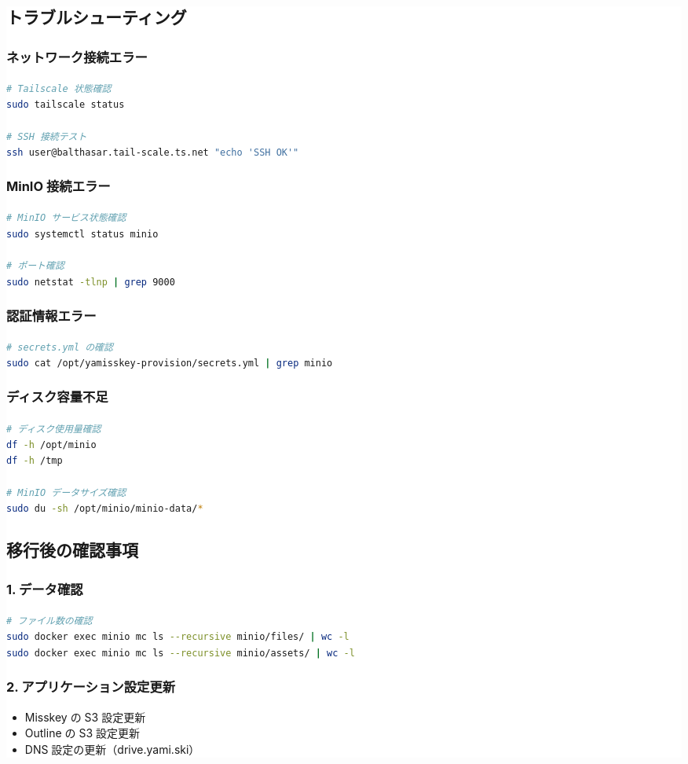 ## トラブルシューティング

### ネットワーク接続エラー
```bash
# Tailscale 状態確認
sudo tailscale status

# SSH 接続テスト
ssh user@balthasar.tail-scale.ts.net "echo 'SSH OK'"
```

### MinIO 接続エラー
```bash
# MinIO サービス状態確認
sudo systemctl status minio

# ポート確認
sudo netstat -tlnp | grep 9000
```

### 認証情報エラー
```bash
# secrets.yml の確認
sudo cat /opt/yamisskey-provision/secrets.yml | grep minio
```

### ディスク容量不足
```bash
# ディスク使用量確認
df -h /opt/minio
df -h /tmp

# MinIO データサイズ確認
sudo du -sh /opt/minio/minio-data/*
```

## 移行後の確認事項

### 1. データ確認
```bash
# ファイル数の確認
sudo docker exec minio mc ls --recursive minio/files/ | wc -l
sudo docker exec minio mc ls --recursive minio/assets/ | wc -l
```

### 2. アプリケーション設定更新
- Misskey の S3 設定更新
- Outline の S3 設定更新
- DNS 設定の更新（drive.yami.ski）
